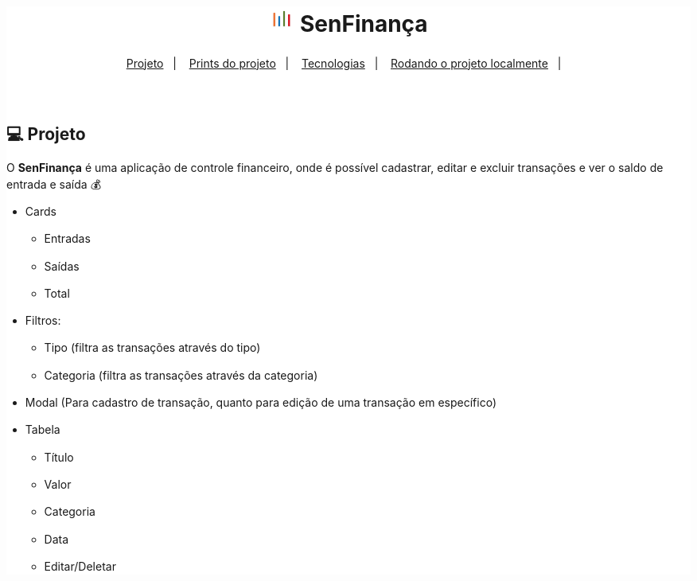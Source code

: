 <h1 align="center">
  <img alt="SenFinança" title="SenFinança" src="./src/assets/logo.png" width="32px" style="border-radius: 50%;" />
  <strong>SenFinança</strong>
</h1>

<p align="center">
  <a href="#-projeto">Projeto</a>&nbsp;&nbsp;&nbsp;|&nbsp;&nbsp;&nbsp;
  <a href="#-prints">Prints do projeto</a>&nbsp;&nbsp;&nbsp;|&nbsp;&nbsp;&nbsp;
  <a href="#-tecnologias">Tecnologias</a>&nbsp;&nbsp;&nbsp;|&nbsp;&nbsp;&nbsp;
  <a href="#-rodando">Rodando o projeto localmente</a>&nbsp;&nbsp;&nbsp;|&nbsp;&nbsp;&nbsp;
</p>

<br>

## 💻 Projeto

<p>O <strong>SenFinança</strong> é uma aplicação de controle financeiro, onde é possível cadastrar, editar e excluir transações e ver o saldo de entrada e saída 💰</p>

- Cards

  - Entradas

  - Saídas

  - Total

- Filtros:

  - Tipo (filtra as transações através do tipo)

  - Categoria (filtra as transações através da categoria)

- Modal (Para cadastro de transação, quanto para edição de uma transação em específico)

- Tabela

  - Título

  - Valor

  - Categoria

  - Data

  - Editar/Deletar
